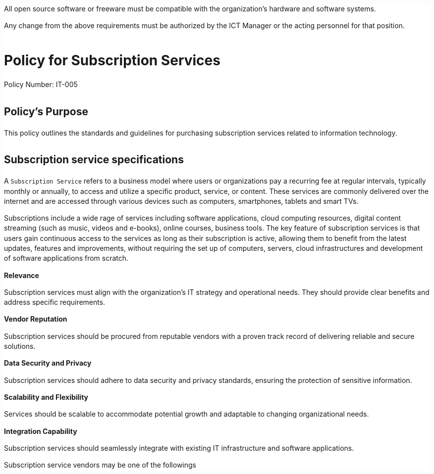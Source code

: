 All open source software or freeware must be compatible with the organization’s hardware and software systems.

Any change from the above requirements must be authorized by the ICT Manager or the acting personnel for that position.

# Policy for Subscription Services

Policy Number: IT-005

## Policy’s Purpose

This policy outlines the standards and guidelines for purchasing subscription services related to information technology.

## Subscription service specifications

A `Subscription Service` refers to a business model where users or organizations pay a recurring fee at regular intervals, typically monthly or annually, to access and utilize a specific product, service, or content. These services are commonly delivered over the internet and are accessed through various devices such as computers, smartphones, tablets and smart TVs.

Subscriptions include a wide rage of services including software applications, cloud computing resources, digital content streaming (such as music, videos and e-books), online courses, business tools. The key feature of subscription services is that users gain continuous access to the services as long as their subscription is active, allowing them to benefit from the latest updates, features and improvements, without requiring the set up of computers, servers, cloud infrastructures and development of software applications from scratch.

**Relevance** 

Subscription services must align with the organization’s IT strategy and operational needs. They should provide clear benefits and address specific requirements.

**Vendor Reputation**

Subscription services should be procured from reputable vendors with a proven track record of delivering reliable and secure solutions.

**Data Security and Privacy** 

Subscription services should adhere to data security and privacy standards, ensuring the protection of sensitive information.

**Scalability and Flexibility**

Services should be scalable to accommodate potential growth and adaptable to changing organizational needs.

**Integration Capability**

Subscription services should seamlessly integrate with existing IT infrastructure and software applications.

Subscription service vendors may be one of the followings
